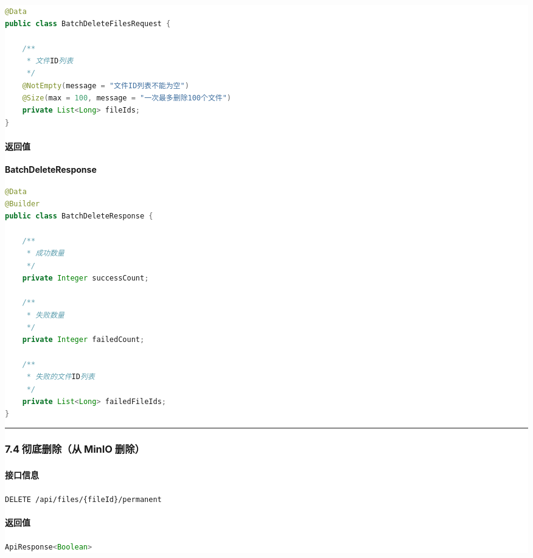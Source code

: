 ```java
@Data
public class BatchDeleteFilesRequest {
    
    /**
     * 文件ID列表
     */
    @NotEmpty(message = "文件ID列表不能为空")
    @Size(max = 100, message = "一次最多删除100个文件")
    private List<Long> fileIds;
}
```

#### 返回值

**BatchDeleteResponse**

```java
@Data
@Builder
public class BatchDeleteResponse {
    
    /**
     * 成功数量
     */
    private Integer successCount;
    
    /**
     * 失败数量
     */
    private Integer failedCount;
    
    /**
     * 失败的文件ID列表
     */
    private List<Long> failedFileIds;
}
```

---

### 7.4 彻底删除（从 MinIO 删除）

#### 接口信息

```
DELETE /api/files/{fileId}/permanent
```

#### 返回值

```java
ApiResponse<Boolean>
```
